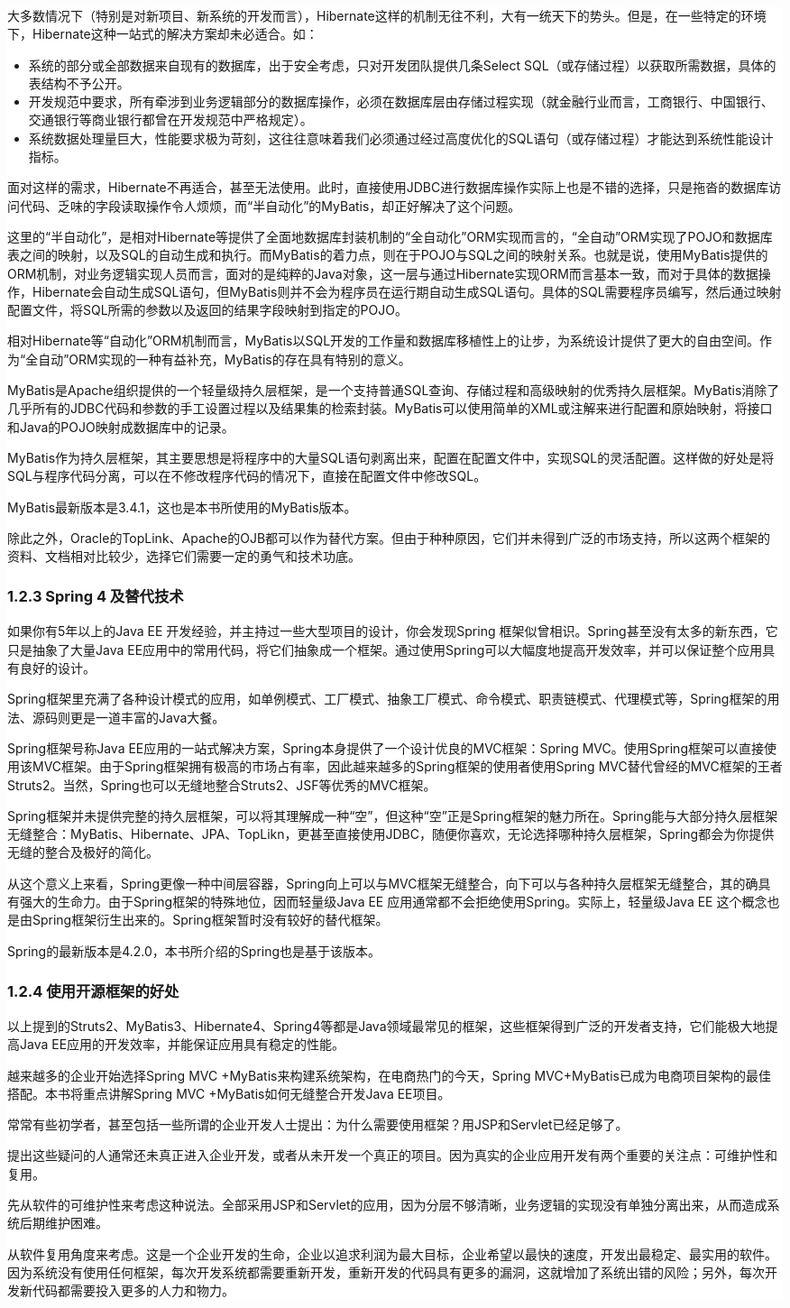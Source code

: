 大多数情况下（特别是对新项目、新系统的开发而言），Hibernate这样的机制无往不利，大有一统天下的势头。但是，在一些特定的环境下，Hibernate这种一站式的解决方案却未必适合。如：

* 系统的部分或全部数据来自现有的数据库，出于安全考虑，只对开发团队提供几条Select SQL（或存储过程）以获取所需数据，具体的表结构不予公开。
* 开发规范中要求，所有牵涉到业务逻辑部分的数据库操作，必须在数据库层由存储过程实现（就金融行业而言，工商银行、中国银行、交通银行等商业银行都曾在开发规范中严格规定）。
* 系统数据处理量巨大，性能要求极为苛刻，这往往意味着我们必须通过经过高度优化的SQL语句（或存储过程）才能达到系统性能设计指标。

面对这样的需求，Hibernate不再适合，甚至无法使用。此时，直接使用JDBC进行数据库操作实际上也是不错的选择，只是拖沓的数据库访问代码、乏味的字段读取操作令人烦烦，而“半自动化”的MyBatis，却正好解决了这个问题。

这里的“半自动化”，是相对Hibernate等提供了全面地数据库封装机制的“全自动化”ORM实现而言的，“全自动”ORM实现了POJO和数据库表之间的映射，以及SQL的自动生成和执行。而MyBatis的着力点，则在于POJO与SQL之间的映射关系。也就是说，使用MyBatis提供的ORM机制，对业务逻辑实现人员而言，面对的是纯粹的Java对象，这一层与通过Hibernate实现ORM而言基本一致，而对于具体的数据操作，Hibernate会自动生成SQL语句，但MyBatis则并不会为程序员在运行期自动生成SQL语句。具体的SQL需要程序员编写，然后通过映射配置文件，将SQL所需的参数以及返回的结果字段映射到指定的POJO。

相对Hibernate等“自动化”ORM机制而言，MyBatis以SQL开发的工作量和数据库移植性上的让步，为系统设计提供了更大的自由空间。作为“全自动”ORM实现的一种有益补充，MyBatis的存在具有特别的意义。

MyBatis是Apache组织提供的一个轻量级持久层框架，是一个支持普通SQL查询、存储过程和高级映射的优秀持久层框架。MyBatis消除了几乎所有的JDBC代码和参数的手工设置过程以及结果集的检索封装。MyBatis可以使用简单的XML或注解来进行配置和原始映射，将接口和Java的POJO映射成数据库中的记录。

MyBatis作为持久层框架，其主要思想是将程序中的大量SQL语句剥离出来，配置在配置文件中，实现SQL的灵活配置。这样做的好处是将SQL与程序代码分离，可以在不修改程序代码的情况下，直接在配置文件中修改SQL。

MyBatis最新版本是3.4.1，这也是本书所使用的MyBatis版本。

除此之外，Oracle的TopLink、Apache的OJB都可以作为替代方案。但由于种种原因，它们并未得到广泛的市场支持，所以这两个框架的资料、文档相对比较少，选择它们需要一定的勇气和技术功底。

### 1.2.3 Spring 4 及替代技术

如果你有5年以上的Java EE 开发经验，并主持过一些大型项目的设计，你会发现Spring 框架似曾相识。Spring甚至没有太多的新东西，它只是抽象了大量Java EE应用中的常用代码，将它们抽象成一个框架。通过使用Spring可以大幅度地提高开发效率，并可以保证整个应用具有良好的设计。

Spring框架里充满了各种设计模式的应用，如单例模式、工厂模式、抽象工厂模式、命令模式、职责链模式、代理模式等，Spring框架的用法、源码则更是一道丰富的Java大餐。

Spring框架号称Java EE应用的一站式解决方案，Spring本身提供了一个设计优良的MVC框架：Spring MVC。使用Spring框架可以直接使用该MVC框架。由于Spring框架拥有极高的市场占有率，因此越来越多的Spring框架的使用者使用Spring MVC替代曾经的MVC框架的王者Struts2。当然，Spring也可以无缝地整合Struts2、JSF等优秀的MVC框架。

Spring框架并未提供完整的持久层框架，可以将其理解成一种“空”，但这种“空”正是Spring框架的魅力所在。Spring能与大部分持久层框架无缝整合：MyBatis、Hibernate、JPA、TopLikn，更甚至直接使用JDBC，随便你喜欢，无论选择哪种持久层框架，Spring都会为你提供无缝的整合及极好的简化。

从这个意义上来看，Spring更像一种中间层容器，Spring向上可以与MVC框架无缝整合，向下可以与各种持久层框架无缝整合，其的确具有强大的生命力。由于Spring框架的特殊地位，因而轻量级Java EE 应用通常都不会拒绝使用Spring。实际上，轻量级Java EE 这个概念也是由Spring框架衍生出来的。Spring框架暂时没有较好的替代框架。

Spring的最新版本是4.2.0，本书所介绍的Spring也是基于该版本。

### 1.2.4 使用开源框架的好处

以上提到的Struts2、MyBatis3、Hibernate4、Spring4等都是Java领域最常见的框架，这些框架得到广泛的开发者支持，它们能极大地提高Java EE应用的开发效率，并能保证应用具有稳定的性能。

越来越多的企业开始选择Spring MVC +MyBatis来构建系统架构，在电商热门的今天，Spring MVC+MyBatis已成为电商项目架构的最佳搭配。本书将重点讲解Spring MVC +MyBatis如何无缝整合开发Java EE项目。

常常有些初学者，甚至包括一些所谓的企业开发人士提出：为什么需要使用框架？用JSP和Servlet已经足够了。

提出这些疑问的人通常还未真正进入企业开发，或者从未开发一个真正的项目。因为真实的企业应用开发有两个重要的关注点：可维护性和复用。

先从软件的可维护性来考虑这种说法。全部采用JSP和Servlet的应用，因为分层不够清晰，业务逻辑的实现没有单独分离出来，从而造成系统后期维护困难。

从软件复用角度来考虑。这是一个企业开发的生命，企业以追求利润为最大目标，企业希望以最快的速度，开发出最稳定、最实用的软件。因为系统没有使用任何框架，每次开发系统都需要重新开发，重新开发的代码具有更多的漏洞，这就增加了系统出错的风险；另外，每次开发新代码都需要投入更多的人力和物力。

